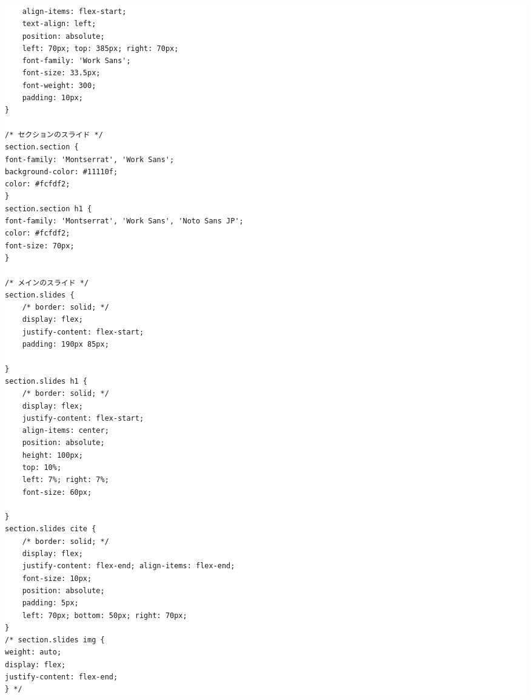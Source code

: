         align-items: flex-start;
        text-align: left;
        position: absolute;
        left: 70px; top: 385px; right: 70px;
        font-family: 'Work Sans';
        font-size: 33.5px;
        font-weight: 300;
        padding: 10px;
    }

    /* セクションのスライド */
    section.section {
    font-family: 'Montserrat', 'Work Sans';
    background-color: #11110f;
    color: #fcfdf2;
    }
    section.section h1 {
    font-family: 'Montserrat', 'Work Sans', 'Noto Sans JP';
    color: #fcfdf2;
    font-size: 70px;
    }

    /* メインのスライド */
    section.slides {
        /* border: solid; */
        display: flex;
        justify-content: flex-start;
        padding: 190px 85px;
        
    }
    section.slides h1 {
        /* border: solid; */
        display: flex;
        justify-content: flex-start;
        align-items: center;
        position: absolute;
        height: 100px;
        top: 10%;
        left: 7%; right: 7%;
        font-size: 60px;

    }
    section.slides cite {
        /* border: solid; */
        display: flex;
        justify-content: flex-end; align-items: flex-end;
        font-size: 10px;
        position: absolute;
        padding: 5px;
        left: 70px; bottom: 50px; right: 70px;
    }
    /* section.slides img {
    weight: auto;
    display: flex;
    justify-content: flex-end;
    } */

